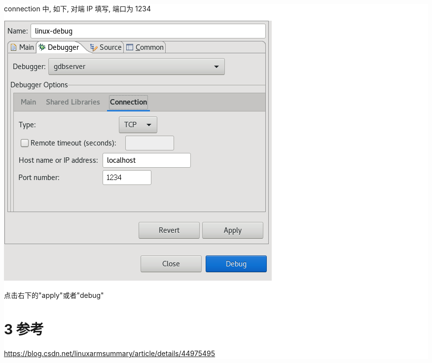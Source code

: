 connection 中, 如下, 对端 IP 填写, 端口为 1234

![](./images/2019-06-01-11-51-02.png)

点击右下的"apply"或者"debug"


# 3 参考

https://blog.csdn.net/linuxarmsummary/article/details/44975495